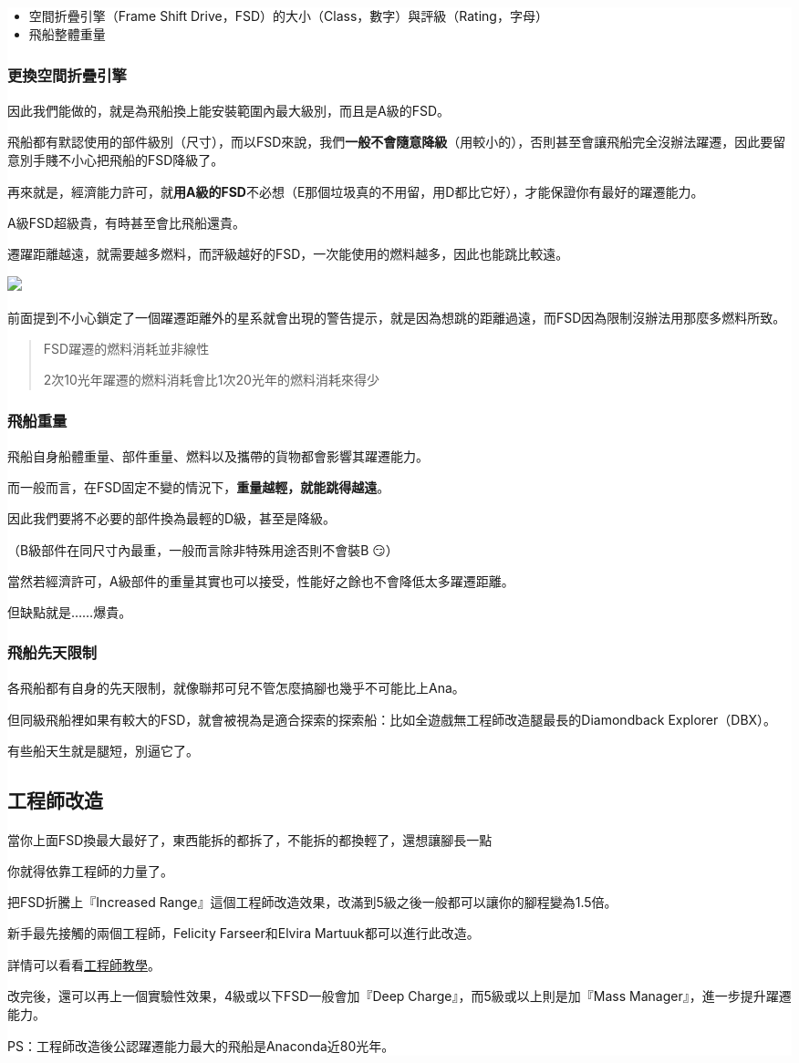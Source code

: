 * 空間折疊引擎（Frame Shift Drive，FSD）的大小（Class，數字）與評級（Rating，字母）
* 飛船整體重量

### 更換空間折疊引擎

因此我們能做的，就是為飛船換上能安裝範圍內最大級別，而且是A級的FSD。

飛船都有默認使用的部件級別（尺寸），而以FSD來說，我們**一般不會隨意降級**（用較小的），否則甚至會讓飛船完全沒辦法躍遷，因此要留意別手賤不小心把飛船的FSD降級了。

再來就是，經濟能力許可，就**用A級的FSD**不必想（E那個垃圾真的不用留，用D都比它好），才能保證你有最好的躍遷能力。

A級FSD超級貴，有時甚至會比飛船還貴。

遷躍距離越遠，就需要越多燃料，而評級越好的FSD，一次能使用的燃料越多，因此也能跳比較遠。

![](https://qiniu.elitedanger.cn/assets/files/2021-04-17/1618669327-520402-heatsignfuelwithdes.jpeg)

前面提到不小心鎖定了一個躍遷距離外的星系就會出現的警告提示，就是因為想跳的距離過遠，而FSD因為限制沒辦法用那麼多燃料所致。

> FSD躍遷的燃料消耗並非線性
>
> 2次10光年躍遷的燃料消耗會比1次20光年的燃料消耗來得少

### 飛船重量

飛船自身船體重量、部件重量、燃料以及攜帶的貨物都會影響其躍遷能力。

而一般而言，在FSD固定不變的情況下，**重量越輕，就能跳得越遠**。

因此我們要將不必要的部件換為最輕的D級，甚至是降級。

（B級部件在同尺寸內最重，一般而言除非特殊用途否則不會裝B 😏）

當然若經濟許可，A級部件的重量其實也可以接受，性能好之餘也不會降低太多躍遷距離。

但缺點就是……爆貴。

### 飛船先天限制

各飛船都有自身的先天限制，就像聯邦可兒不管怎麼搞腳也幾乎不可能比上Ana。

但同級飛船裡如果有較大的FSD，就會被視為是適合探索的探索船：比如全遊戲無工程師改造腿最長的Diamondback Explorer（DBX）。

有些船天生就是腿短，別逼它了。

## 工程師改造

當你上面FSD換最大最好了，東西能拆的都拆了，不能拆的都換輕了，還想讓腳長一點

你就得依靠工程師的力量了。

把FSD折騰上『Increased Range』這個工程師改造效果，改滿到5級之後一般都可以讓你的腳程變為1.5倍。

新手最先接觸的兩個工程師，Felicity Farseer和Elvira Martuuk都可以進行此改造。

詳情可以看看[工程師教學](https://forum.elitedanger.cn/d/112-horizon)。

改完後，還可以再上一個實驗性效果，4級或以下FSD一般會加『Deep Charge』，而5級或以上則是加『Mass Manager』，進一步提升躍遷能力。

PS：工程師改造後公認躍遷能力最大的飛船是Anaconda近80光年。

